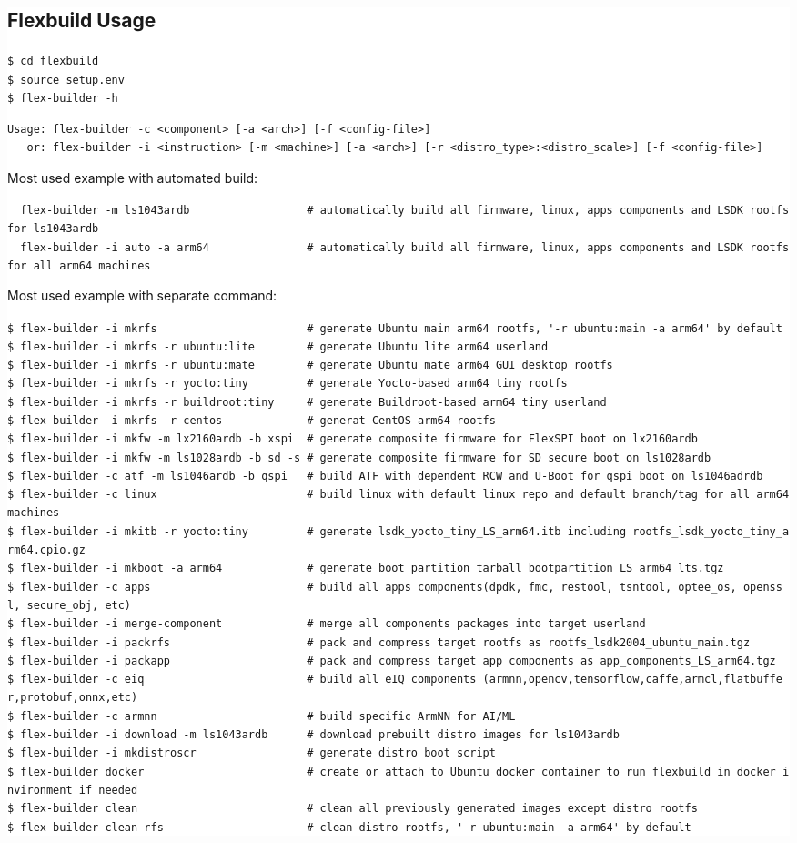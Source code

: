 ## Flexbuild Usage

```
$ cd flexbuild
$ source setup.env
$ flex-builder -h
```

```
Usage: flex-builder -c <component> [-a <arch>] [-f <config-file>]
   or: flex-builder -i <instruction> [-m <machine>] [-a <arch>] [-r <distro_type>:<distro_scale>] [-f <config-file>]
```

Most used example with automated build:
```
  flex-builder -m ls1043ardb                  # automatically build all firmware, linux, apps components and LSDK rootfs for ls1043ardb
  flex-builder -i auto -a arm64               # automatically build all firmware, linux, apps components and LSDK rootfs for all arm64 machines
```

Most used example with separate command:
```
$ flex-builder -i mkrfs                       # generate Ubuntu main arm64 rootfs, '-r ubuntu:main -a arm64' by default
$ flex-builder -i mkrfs -r ubuntu:lite        # generate Ubuntu lite arm64 userland
$ flex-builder -i mkrfs -r ubuntu:mate        # generate Ubuntu mate arm64 GUI desktop rootfs
$ flex-builder -i mkrfs -r yocto:tiny         # generate Yocto-based arm64 tiny rootfs
$ flex-builder -i mkrfs -r buildroot:tiny     # generate Buildroot-based arm64 tiny userland
$ flex-builder -i mkrfs -r centos             # generat CentOS arm64 rootfs
$ flex-builder -i mkfw -m lx2160ardb -b xspi  # generate composite firmware for FlexSPI boot on lx2160ardb
$ flex-builder -i mkfw -m ls1028ardb -b sd -s # generate composite firmware for SD secure boot on ls1028ardb
$ flex-builder -c atf -m ls1046ardb -b qspi   # build ATF with dependent RCW and U-Boot for qspi boot on ls1046adrdb
$ flex-builder -c linux                       # build linux with default linux repo and default branch/tag for all arm64 machines
$ flex-builder -i mkitb -r yocto:tiny         # generate lsdk_yocto_tiny_LS_arm64.itb including rootfs_lsdk_yocto_tiny_arm64.cpio.gz
$ flex-builder -i mkboot -a arm64             # generate boot partition tarball bootpartition_LS_arm64_lts.tgz
$ flex-builder -c apps                        # build all apps components(dpdk, fmc, restool, tsntool, optee_os, openssl, secure_obj, etc)
$ flex-builder -i merge-component             # merge all components packages into target userland
$ flex-builder -i packrfs                     # pack and compress target rootfs as rootfs_lsdk2004_ubuntu_main.tgz
$ flex-builder -i packapp                     # pack and compress target app components as app_components_LS_arm64.tgz
$ flex-builder -c eiq                         # build all eIQ components (armnn,opencv,tensorflow,caffe,armcl,flatbuffer,protobuf,onnx,etc)
$ flex-builder -c armnn                       # build specific ArmNN for AI/ML
$ flex-builder -i download -m ls1043ardb      # download prebuilt distro images for ls1043ardb
$ flex-builder -i mkdistroscr                 # generate distro boot script
$ flex-builder docker                         # create or attach to Ubuntu docker container to run flexbuild in docker invironment if needed
$ flex-builder clean                          # clean all previously generated images except distro rootfs
$ flex-builder clean-rfs                      # clean distro rootfs, '-r ubuntu:main -a arm64' by default
```
